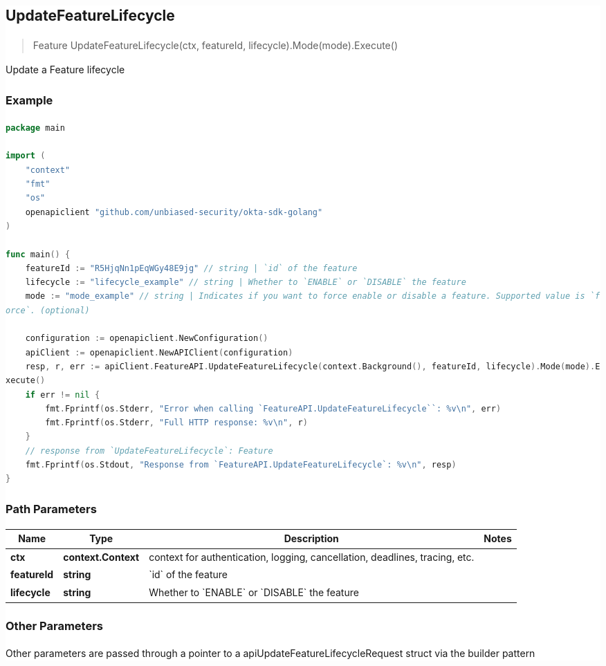 
## UpdateFeatureLifecycle

> Feature UpdateFeatureLifecycle(ctx, featureId, lifecycle).Mode(mode).Execute()

Update a Feature lifecycle



### Example

```go
package main

import (
    "context"
    "fmt"
    "os"
    openapiclient "github.com/unbiased-security/okta-sdk-golang"
)

func main() {
    featureId := "R5HjqNn1pEqWGy48E9jg" // string | `id` of the feature
    lifecycle := "lifecycle_example" // string | Whether to `ENABLE` or `DISABLE` the feature
    mode := "mode_example" // string | Indicates if you want to force enable or disable a feature. Supported value is `force`. (optional)

    configuration := openapiclient.NewConfiguration()
    apiClient := openapiclient.NewAPIClient(configuration)
    resp, r, err := apiClient.FeatureAPI.UpdateFeatureLifecycle(context.Background(), featureId, lifecycle).Mode(mode).Execute()
    if err != nil {
        fmt.Fprintf(os.Stderr, "Error when calling `FeatureAPI.UpdateFeatureLifecycle``: %v\n", err)
        fmt.Fprintf(os.Stderr, "Full HTTP response: %v\n", r)
    }
    // response from `UpdateFeatureLifecycle`: Feature
    fmt.Fprintf(os.Stdout, "Response from `FeatureAPI.UpdateFeatureLifecycle`: %v\n", resp)
}
```

### Path Parameters


Name | Type | Description  | Notes
------------- | ------------- | ------------- | -------------
**ctx** | **context.Context** | context for authentication, logging, cancellation, deadlines, tracing, etc.
**featureId** | **string** | &#x60;id&#x60; of the feature | 
**lifecycle** | **string** | Whether to &#x60;ENABLE&#x60; or &#x60;DISABLE&#x60; the feature | 

### Other Parameters

Other parameters are passed through a pointer to a apiUpdateFeatureLifecycleRequest struct via the builder pattern
